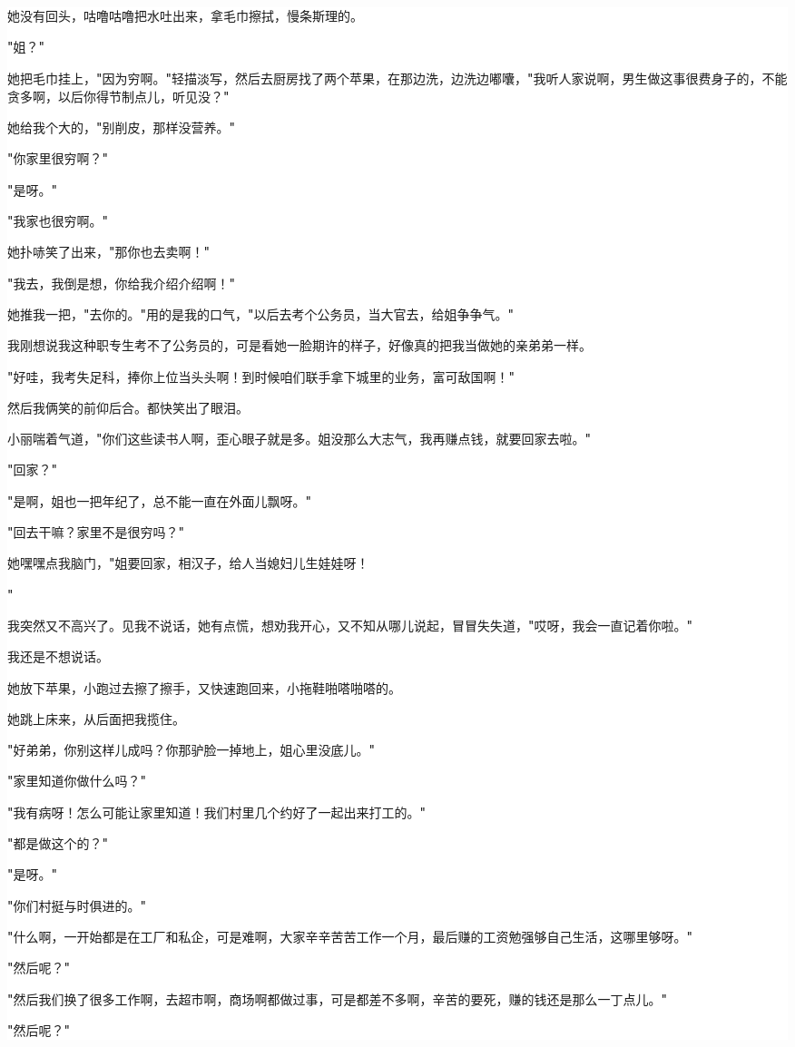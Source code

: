 她没有回头，咕噜咕噜把水吐出来，拿毛巾擦拭，慢条斯理的。

"姐？"

她把毛巾挂上，"因为穷啊。"轻描淡写，然后去厨房找了两个苹果，在那边洗，边洗边嘟囔，"我听人家说啊，男生做这事很费身子的，不能贪多啊，以后你得节制点儿，听见没？"

她给我个大的，"别削皮，那样没营养。"

"你家里很穷啊？"

"是呀。"

"我家也很穷啊。"

她扑哧笑了出来，"那你也去卖啊！"

"我去，我倒是想，你给我介绍介绍啊！"

她推我一把，"去你的。"用的是我的口气，"以后去考个公务员，当大官去，给姐争争气。"

我刚想说我这种职专生考不了公务员的，可是看她一脸期许的样子，好像真的把我当做她的亲弟弟一样。

"好哇，我考失足科，捧你上位当头头啊！到时候咱们联手拿下城里的业务，富可敌国啊！"

然后我俩笑的前仰后合。都快笑出了眼泪。

小丽喘着气道，"你们这些读书人啊，歪心眼子就是多。姐没那么大志气，我再赚点钱，就要回家去啦。"

"回家？"

"是啊，姐也一把年纪了，总不能一直在外面儿飘呀。"

"回去干嘛？家里不是很穷吗？"

她嘿嘿点我脑门，"姐要回家，相汉子，给人当媳妇儿生娃娃呀！

"

我突然又不高兴了。见我不说话，她有点慌，想劝我开心，又不知从哪儿说起，冒冒失失道，"哎呀，我会一直记着你啦。"

我还是不想说话。

她放下苹果，小跑过去擦了擦手，又快速跑回来，小拖鞋啪嗒啪嗒的。

她跳上床来，从后面把我揽住。

"好弟弟，你别这样儿成吗？你那驴脸一掉地上，姐心里没底儿。"

"家里知道你做什么吗？"

"我有病呀！怎么可能让家里知道！我们村里几个约好了一起出来打工的。"

"都是做这个的？"

"是呀。"

"你们村挺与时俱进的。"

"什么啊，一开始都是在工厂和私企，可是难啊，大家辛辛苦苦工作一个月，最后赚的工资勉强够自己生活，这哪里够呀。"

"然后呢？"

"然后我们换了很多工作啊，去超市啊，商场啊都做过事，可是都差不多啊，辛苦的要死，赚的钱还是那么一丁点儿。"

"然后呢？"
